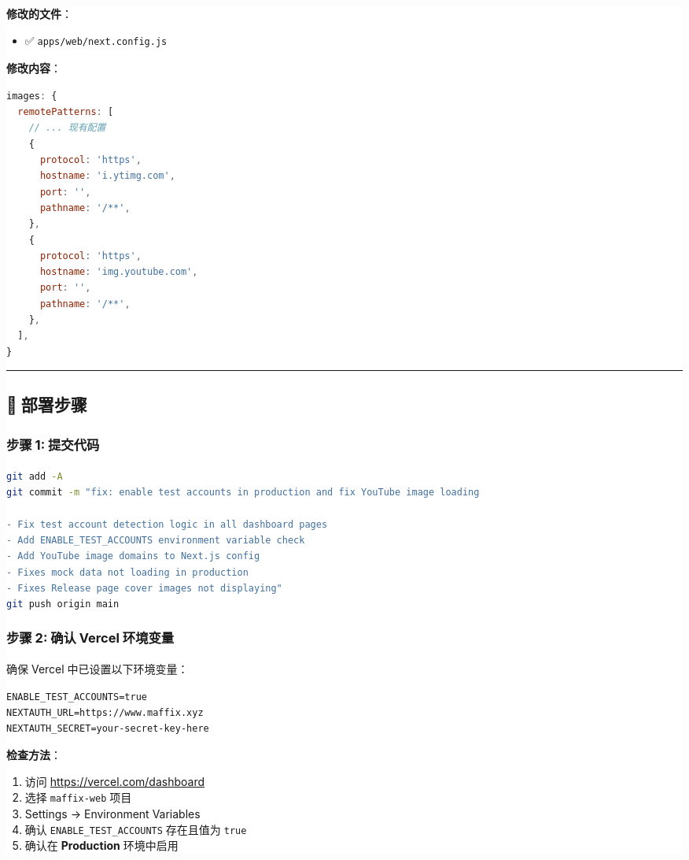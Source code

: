 **修改的文件**：
- ✅ `apps/web/next.config.js`

**修改内容**：
```javascript
images: {
  remotePatterns: [
    // ... 现有配置
    {
      protocol: 'https',
      hostname: 'i.ytimg.com',
      port: '',
      pathname: '/**',
    },
    {
      protocol: 'https',
      hostname: 'img.youtube.com',
      port: '',
      pathname: '/**',
    },
  ],
}
```

---

## 🚀 部署步骤

### 步骤 1: 提交代码

```bash
git add -A
git commit -m "fix: enable test accounts in production and fix YouTube image loading

- Fix test account detection logic in all dashboard pages
- Add ENABLE_TEST_ACCOUNTS environment variable check
- Add YouTube image domains to Next.js config
- Fixes mock data not loading in production
- Fixes Release page cover images not displaying"
git push origin main
```

### 步骤 2: 确认 Vercel 环境变量

确保 Vercel 中已设置以下环境变量：

```
ENABLE_TEST_ACCOUNTS=true
NEXTAUTH_URL=https://www.maffix.xyz
NEXTAUTH_SECRET=your-secret-key-here
```

**检查方法**：
1. 访问 https://vercel.com/dashboard
2. 选择 `maffix-web` 项目
3. Settings → Environment Variables
4. 确认 `ENABLE_TEST_ACCOUNTS` 存在且值为 `true`
5. 确认在 **Production** 环境中启用
